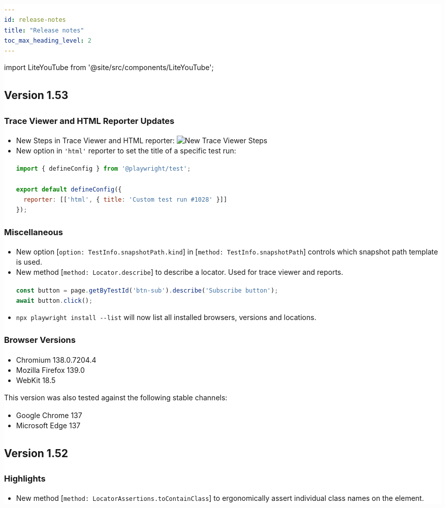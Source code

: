 ```yaml
---
id: release-notes
title: "Release notes"
toc_max_heading_level: 2
---
```


import LiteYouTube from '@site/src/components/LiteYouTube';

## Version 1.53

### Trace Viewer and HTML Reporter Updates

- New Steps in Trace Viewer and HTML reporter:
  ![New Trace Viewer Steps](https://github.com/user-attachments/assets/1963ff7d-4070-41be-a79b-4333176921a2)
- New option in `'html'` reporter to set the title of a specific test run:
  ```js
  import { defineConfig } from '@playwright/test';

  export default defineConfig({
    reporter: [['html', { title: 'Custom test run #1028' }]]
  });
  ```

### Miscellaneous

- New option [`option: TestInfo.snapshotPath.kind`] in [`method: TestInfo.snapshotPath`] controls which snapshot path template is used.
- New method [`method: Locator.describe`] to describe a locator. Used for trace viewer and reports.
  ```js
  const button = page.getByTestId('btn-sub').describe('Subscribe button');
  await button.click();
  ```
- `npx playwright install --list` will now list all installed browsers, versions and locations.

### Browser Versions

- Chromium 138.0.7204.4
- Mozilla Firefox 139.0
- WebKit 18.5

This version was also tested against the following stable channels:

- Google Chrome 137
- Microsoft Edge 137

## Version 1.52

### Highlights

- New method [`method: LocatorAssertions.toContainClass`] to ergonomically assert individual class names on the element.
